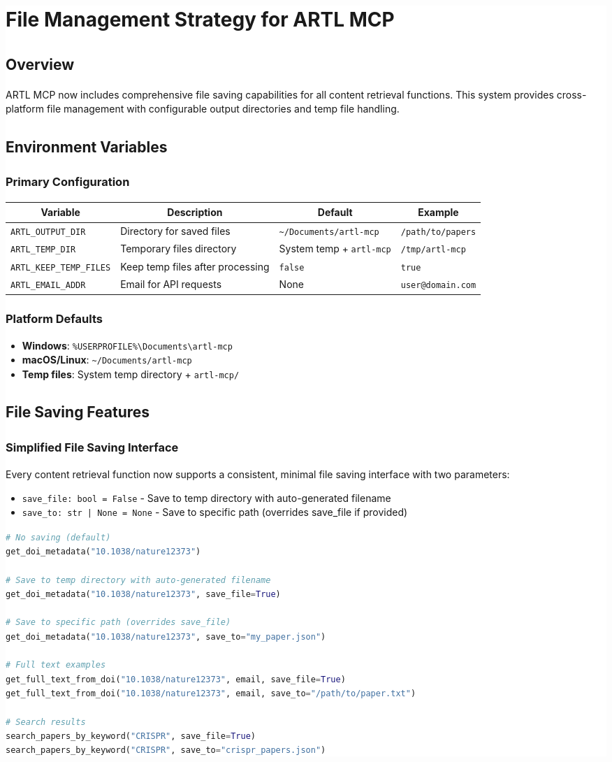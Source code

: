 # File Management Strategy for ARTL MCP

## Overview

ARTL MCP now includes comprehensive file saving capabilities for all content retrieval functions. This system provides cross-platform file management with configurable output directories and temp file handling.

## Environment Variables

### Primary Configuration

| Variable | Description | Default | Example |
|----------|-------------|---------|---------|
| `ARTL_OUTPUT_DIR` | Directory for saved files | `~/Documents/artl-mcp` | `/path/to/papers` |
| `ARTL_TEMP_DIR` | Temporary files directory | System temp + `artl-mcp` | `/tmp/artl-mcp` |
| `ARTL_KEEP_TEMP_FILES` | Keep temp files after processing | `false` | `true` |
| `ARTL_EMAIL_ADDR` | Email for API requests | None | `user@domain.com` |

### Platform Defaults

- **Windows**: `%USERPROFILE%\Documents\artl-mcp`
- **macOS/Linux**: `~/Documents/artl-mcp`
- **Temp files**: System temp directory + `artl-mcp/`

## File Saving Features

### Simplified File Saving Interface

Every content retrieval function now supports a consistent, minimal file saving interface with two parameters:

- `save_file: bool = False` - Save to temp directory with auto-generated filename
- `save_to: str | None = None` - Save to specific path (overrides save_file if provided)

```python
# No saving (default)
get_doi_metadata("10.1038/nature12373")

# Save to temp directory with auto-generated filename
get_doi_metadata("10.1038/nature12373", save_file=True)

# Save to specific path (overrides save_file)
get_doi_metadata("10.1038/nature12373", save_to="my_paper.json")

# Full text examples
get_full_text_from_doi("10.1038/nature12373", email, save_file=True)
get_full_text_from_doi("10.1038/nature12373", email, save_to="/path/to/paper.txt")

# Search results
search_papers_by_keyword("CRISPR", save_file=True)
search_papers_by_keyword("CRISPR", save_to="crispr_papers.json")
```
